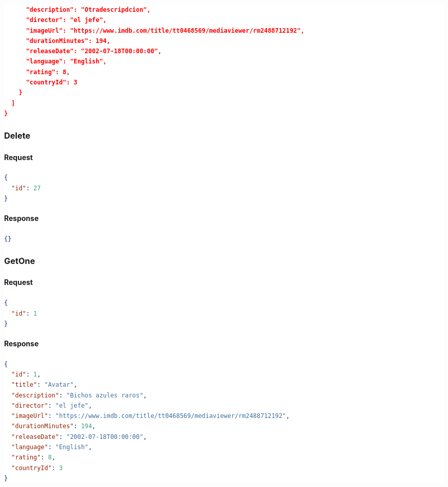 ```json
      "description": "Otradescripdcion",
      "director": "el jefe",
      "imageUrl": "https://www.imdb.com/title/tt0468569/mediaviewer/rm2488712192",
      "durationMinutes": 194,
      "releaseDate": "2002-07-18T00:00:00",
      "language": "English",
      "rating": 8,
      "countryId": 3
    }
  ]
}
```

### Delete

#### Request

```json
{
  "id": 27
}
```

#### Response

```json
{}
```

### GetOne

#### Request

```json
{
  "id": 1
}
```

#### Response

```json
{
  "id": 1,
  "title": "Avatar",
  "description": "Bichos azules raros",
  "director": "el jefe",
  "imageUrl": "https://www.imdb.com/title/tt0468569/mediaviewer/rm2488712192",
  "durationMinutes": 194,
  "releaseDate": "2002-07-18T00:00:00",
  "language": "English",
  "rating": 8,
  "countryId": 3
}
```

